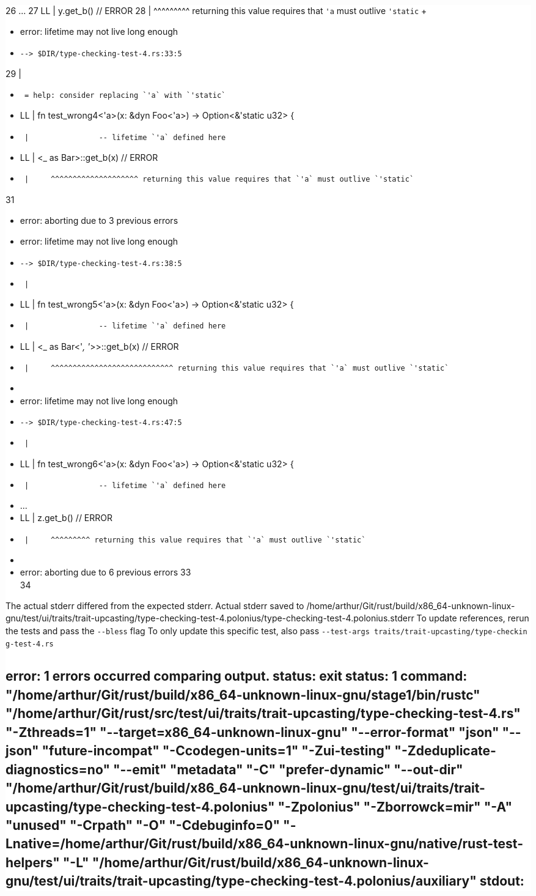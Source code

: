 26	...
27	LL |     y.get_b() // ERROR
28	   |     ^^^^^^^^^ returning this value requires that `'a` must outlive `'static`
+	
+	error: lifetime may not live long enough
+	  --> $DIR/type-checking-test-4.rs:33:5
29	   |
-	   = help: consider replacing `'a` with `'static`
+	LL | fn test_wrong4<'a>(x: &dyn Foo<'a>) -> Option<&'static u32> {
+	   |                -- lifetime `'a` defined here
+	LL |     <_ as Bar>::get_b(x) // ERROR
+	   |     ^^^^^^^^^^^^^^^^^^^^ returning this value requires that `'a` must outlive `'static`
31	
-	error: aborting due to 3 previous errors
+	error: lifetime may not live long enough
+	  --> $DIR/type-checking-test-4.rs:38:5
+	   |
+	LL | fn test_wrong5<'a>(x: &dyn Foo<'a>) -> Option<&'static u32> {
+	   |                -- lifetime `'a` defined here
+	LL |     <_ as Bar<'_, '_>>::get_b(x) // ERROR
+	   |     ^^^^^^^^^^^^^^^^^^^^^^^^^^^^ returning this value requires that `'a` must outlive `'static`
+	
+	error: lifetime may not live long enough
+	  --> $DIR/type-checking-test-4.rs:47:5
+	   |
+	LL | fn test_wrong6<'a>(x: &dyn Foo<'a>) -> Option<&'static u32> {
+	   |                -- lifetime `'a` defined here
+	...
+	LL |     z.get_b() // ERROR
+	   |     ^^^^^^^^^ returning this value requires that `'a` must outlive `'static`
+	
+	error: aborting due to 6 previous errors
33	
34	


The actual stderr differed from the expected stderr.
Actual stderr saved to /home/arthur/Git/rust/build/x86_64-unknown-linux-gnu/test/ui/traits/trait-upcasting/type-checking-test-4.polonius/type-checking-test-4.polonius.stderr
To update references, rerun the tests and pass the `--bless` flag
To only update this specific test, also pass `--test-args traits/trait-upcasting/type-checking-test-4.rs`

error: 1 errors occurred comparing output.
status: exit status: 1
command: "/home/arthur/Git/rust/build/x86_64-unknown-linux-gnu/stage1/bin/rustc" "/home/arthur/Git/rust/src/test/ui/traits/trait-upcasting/type-checking-test-4.rs" "-Zthreads=1" "--target=x86_64-unknown-linux-gnu" "--error-format" "json" "--json" "future-incompat" "-Ccodegen-units=1" "-Zui-testing" "-Zdeduplicate-diagnostics=no" "--emit" "metadata" "-C" "prefer-dynamic" "--out-dir" "/home/arthur/Git/rust/build/x86_64-unknown-linux-gnu/test/ui/traits/trait-upcasting/type-checking-test-4.polonius" "-Zpolonius" "-Zborrowck=mir" "-A" "unused" "-Crpath" "-O" "-Cdebuginfo=0" "-Lnative=/home/arthur/Git/rust/build/x86_64-unknown-linux-gnu/native/rust-test-helpers" "-L" "/home/arthur/Git/rust/build/x86_64-unknown-linux-gnu/test/ui/traits/trait-upcasting/type-checking-test-4.polonius/auxiliary"
stdout:
------------------------------------------
